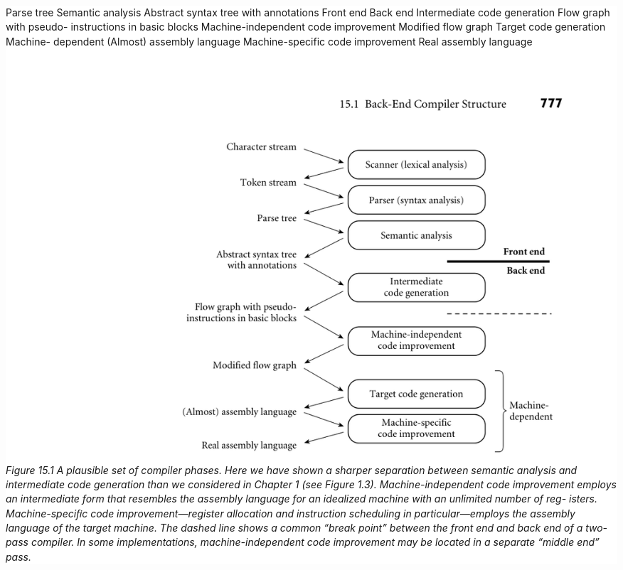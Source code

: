 Parse tree
Semantic analysis
Abstract syntax tree
with annotations
Front end
Back end
Intermediate
code generation
Flow graph with pseudo-
instructions in basic blocks
Machine-independent
code improvement
Modified flow graph
Target code generation
Machine-
dependent
(Almost) assembly language
Machine-specific
code improvement
Real assembly language


![Figure 15.1 A plausible...](images/page_810_caption_Figure%2015.1%20A%20plausible%20set%20of%20compiler%20phases.%20Here%20we%20have%20shown%20a%20sharper%20separation%20between%20sema.png)
*Figure 15.1 A plausible set of compiler phases. Here we have shown a sharper separation between semantic analysis and intermediate code generation than we considered in Chapter 1 (see Figure 1.3). Machine-independent code improvement employs an intermediate form that resembles the assembly language for an idealized machine with an unlimited number of reg- isters. Machine-speciﬁc code improvement—register allocation and instruction scheduling in particular—employs the assembly language of the target machine. The dashed line shows a common “break point” between the front end and back end of a two-pass compiler. In some implementations, machine-independent code improvement may be located in a separate “middle end” pass.*
